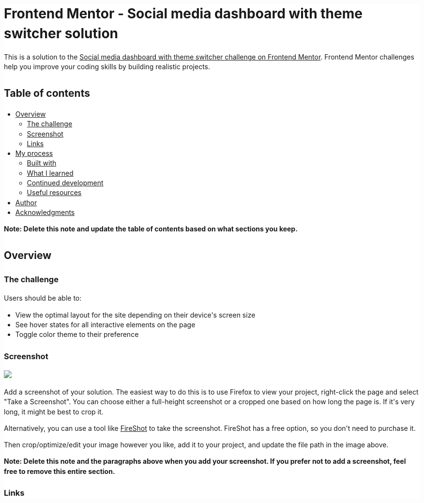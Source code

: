 # Frontend Mentor - Social media dashboard with theme switcher solution

This is a solution to the [Social media dashboard with theme switcher challenge on Frontend Mentor](https://www.frontendmentor.io/challenges/social-media-dashboard-with-theme-switcher-6oY8ozp_H). Frontend Mentor challenges help you improve your coding skills by building realistic projects.

## Table of contents

- [Overview](#overview)
  - [The challenge](#the-challenge)
  - [Screenshot](#screenshot)
  - [Links](#links)
- [My process](#my-process)
  - [Built with](#built-with)
  - [What I learned](#what-i-learned)
  - [Continued development](#continued-development)
  - [Useful resources](#useful-resources)
- [Author](#author)
- [Acknowledgments](#acknowledgments)

**Note: Delete this note and update the table of contents based on what sections you keep.**

## Overview

### The challenge

Users should be able to:

- View the optimal layout for the site depending on their device's screen size
- See hover states for all interactive elements on the page
- Toggle color theme to their preference

### Screenshot

![](./screenshot.jpg)

Add a screenshot of your solution. The easiest way to do this is to use Firefox to view your project, right-click the page and select "Take a Screenshot". You can choose either a full-height screenshot or a cropped one based on how long the page is. If it's very long, it might be best to crop it.

Alternatively, you can use a tool like [FireShot](https://getfireshot.com/) to take the screenshot. FireShot has a free option, so you don't need to purchase it.

Then crop/optimize/edit your image however you like, add it to your project, and update the file path in the image above.

**Note: Delete this note and the paragraphs above when you add your screenshot. If you prefer not to add a screenshot, feel free to remove this entire section.**

### Links
